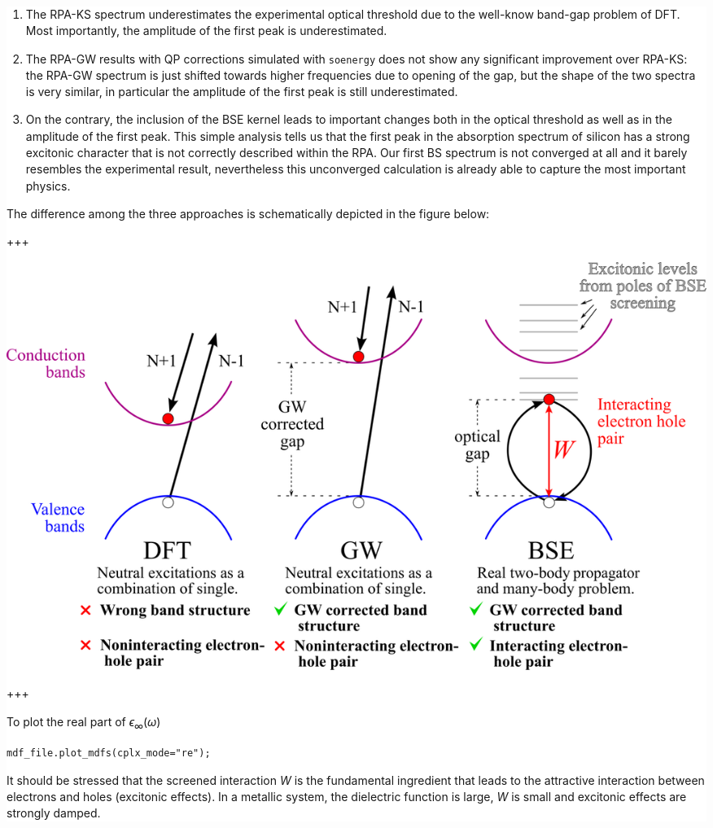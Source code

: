 1) The RPA-KS spectrum underestimates the experimental optical threshold due to the well-know band-gap problem of DFT. Most importantly, the amplitude of the first peak is underestimated.

2) The RPA-GW results with QP corrections simulated with `soenergy` does not show any significant improvement over RPA-KS: the RPA-GW spectrum is just shifted towards higher frequencies due to opening of the gap, but the shape of the two spectra is very similar, in particular the amplitude of the first peak is still underestimated.

3) On the contrary, the inclusion of the BSE kernel leads to important changes both in the optical threshold as well as in the amplitude of the first peak. This simple analysis tells us that the first peak in the absorption spectrum of silicon has a strong excitonic character that is not correctly described within the RPA. Our first BS spectrum is not converged at all and it barely resembles the experimental result, nevertheless this unconverged calculation is already able to capture the most important physics. 

The difference among the three approaches is schematically depicted in the figure below:

+++

<img src="schematic_dft_gw_bse.svg" alt="schematic dft gw bse">

+++

To plot the real part of $\epsilon_\infty(\omega)$

```{code-cell} ipython3
mdf_file.plot_mdfs(cplx_mode="re");
```

It should be stressed that the screened interaction $W$ is the fundamental ingredient that leads
to the attractive interaction between electrons and holes (excitonic effects).
In a metallic system, the dielectric function is large, $W$ is small and excitonic effects are strongly damped.
